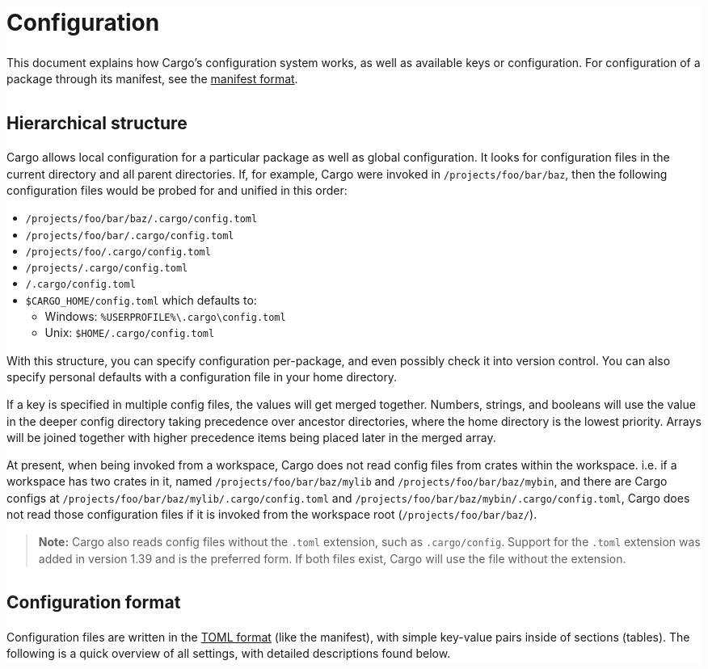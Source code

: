 # Configuration

This document explains how Cargo’s configuration system works, as well as
available keys or configuration. For configuration of a package through its
manifest, see the [manifest format](manifest.md).

## Hierarchical structure

Cargo allows local configuration for a particular package as well as global
configuration. It looks for configuration files in the current directory and
all parent directories. If, for example, Cargo were invoked in
`/projects/foo/bar/baz`, then the following configuration files would be
probed for and unified in this order:

* `/projects/foo/bar/baz/.cargo/config.toml`
* `/projects/foo/bar/.cargo/config.toml`
* `/projects/foo/.cargo/config.toml`
* `/projects/.cargo/config.toml`
* `/.cargo/config.toml`
* `$CARGO_HOME/config.toml` which defaults to:
    * Windows: `%USERPROFILE%\.cargo\config.toml`
    * Unix: `$HOME/.cargo/config.toml`

With this structure, you can specify configuration per-package, and even
possibly check it into version control. You can also specify personal defaults
with a configuration file in your home directory.

If a key is specified in multiple config files, the values will get merged
together. Numbers, strings, and booleans will use the value in the deeper
config directory taking precedence over ancestor directories, where the
home directory is the lowest priority. Arrays will be joined together
with higher precedence items being placed later in the merged array.

At present, when being invoked from a workspace, Cargo does not read config
files from crates within the workspace. i.e. if a workspace has two crates in
it, named `/projects/foo/bar/baz/mylib` and `/projects/foo/bar/baz/mybin`, and
there are Cargo configs at `/projects/foo/bar/baz/mylib/.cargo/config.toml`
and `/projects/foo/bar/baz/mybin/.cargo/config.toml`, Cargo does not read
those configuration files if it is invoked from the workspace root
(`/projects/foo/bar/baz/`).

> **Note:** Cargo also reads config files without the `.toml` extension, such as
> `.cargo/config`. Support for the `.toml` extension was added in version 1.39
> and is the preferred form. If both files exist, Cargo will use the file
> without the extension.

## Configuration format

Configuration files are written in the [TOML format][toml] (like the
manifest), with simple key-value pairs inside of sections (tables). The
following is a quick overview of all settings, with detailed descriptions
found below.


[github-keys]: https://docs.github.com/en/authentication/keeping-your-account-and-data-secure/githubs-ssh-key-fingerprints
[Profiles chapter]: profiles.md
[`cargo bench`]: ../commands/cargo-bench.md
[`cargo login`]: ../commands/cargo-login.md
[`cargo logout`]: ../commands/cargo-logout.md
[`cargo doc`]: ../commands/cargo-doc.md
[`cargo new`]: ../commands/cargo-new.md
[`cargo publish`]: ../commands/cargo-publish.md
[`cargo run`]: ../commands/cargo-run.md
[`cargo rustc`]: ../commands/cargo-rustc.md
[`cargo test`]: ../commands/cargo-test.md
[`cargo rustdoc`]: ../commands/cargo-rustdoc.md
[`cargo install`]: ../commands/cargo-install.md
[env]: environment-variables.md
[`cfg()` expression]: ../../reference/conditional-compilation.html
[build scripts]: build-scripts.md
[`-C linker`]: ../../rustc/codegen-options/index.md#linker
[override a build script]: build-scripts.md#overriding-build-scripts
[toml]: https://toml.io/
[incremental compilation]: profiles.md#incremental
[program path with args]: #executable-paths-with-arguments
[libcurl format]: https://everything.curl.dev/libcurl/proxies#proxy-types
[source replacement]: source-replacement.md
[revision]: https://git-scm.com/docs/gitrevisions
[registries]: registries.md
[crates.io]: https://crates.io/
[target triple]: ../appendix/glossary.md#target '"target" (glossary)'
[`<triple>`]: ../appendix/glossary.md#target '"target" (glossary)'
